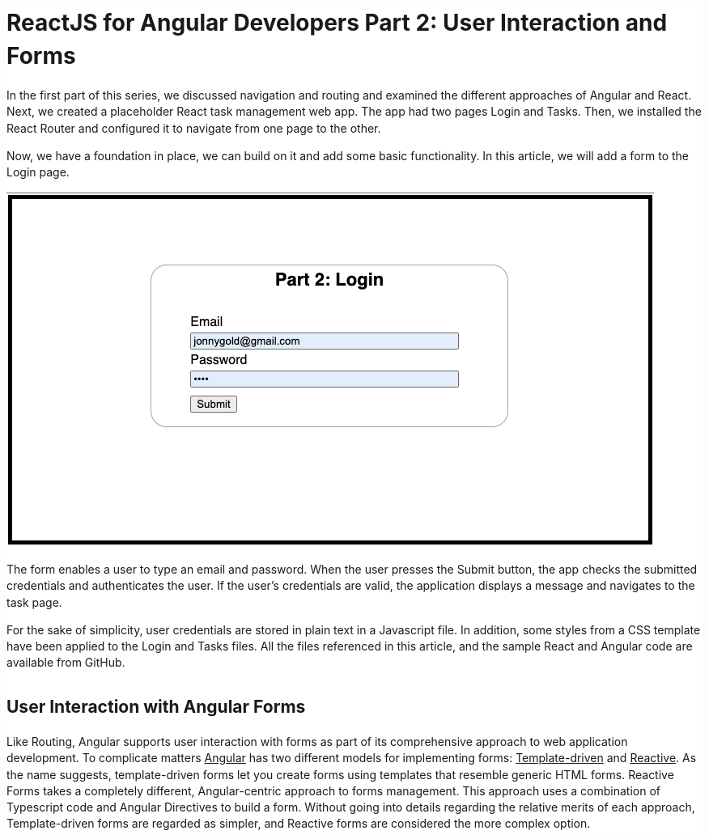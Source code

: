 # **ReactJS for Angular Developers Part 2: User Interaction and Forms**

In the first part of this series, we discussed navigation and routing and examined the different approaches of Angular and React. Next, we created a placeholder React task management web app. The app had two pages Login and Tasks. Then, we installed the React Router and configured it to navigate from one page to the other.

Now, we have a foundation in place, we can build on it and add some basic functionality. In this article, we will add a form to the Login page.

![Login Page](react-task-tutorial-02-login.png)

The form enables a user to type an email and password. When the user presses the Submit button, the app checks the submitted credentials and authenticates the user. If the user’s credentials are valid, the application displays a message and navigates to the task page.

For the sake of simplicity, user credentials are stored in plain text in a Javascript file. In addition, some styles from a CSS template have been applied to the Login and Tasks files. All the files referenced in this article, and the sample React and Angular code are available from GitHub.

## **User Interaction with Angular Forms**

Like Routing, Angular supports user interaction with forms as part of its comprehensive approach to web application development. To complicate matters [Angular](https://angular.dev/guide/forms) has two different models for implementing forms: [Template-driven](https://angular.dev/guide/forms/template-driven-forms) and [Reactive](https://angular.dev/guide/forms/reactive-forms). As the name suggests, template-driven forms let you create forms using templates that resemble generic HTML forms. Reactive Forms takes a completely different, Angular-centric approach to forms management. This approach uses a combination of Typescript code and Angular Directives to build a form. Without going into details regarding the relative merits of each approach, Template-driven forms are regarded as simpler, and Reactive forms are considered the more complex option.
